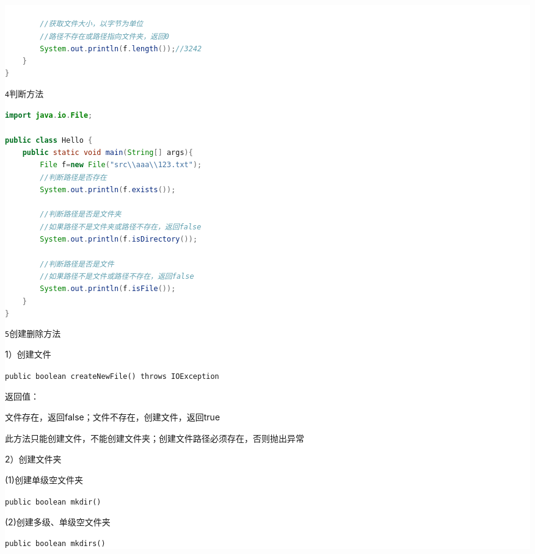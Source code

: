 ```java

        //获取文件大小，以字节为单位
        //路径不存在或路径指向文件夹，返回0
        System.out.println(f.length());//3242
    }
}
```

`4`判断方法

```java
import java.io.File;

public class Hello {
    public static void main(String[] args){
        File f=new File("src\\aaa\\123.txt");
        //判断路径是否存在
        System.out.println(f.exists());
        
        //判断路径是否是文件夹
        //如果路径不是文件夹或路径不存在，返回false
        System.out.println(f.isDirectory());
        
        //判断路径是否是文件
        //如果路径不是文件或路径不存在，返回false
        System.out.println(f.isFile());
    }
}
```

`5`创建删除方法

1）创建文件

```
public boolean createNewFile() throws IOException
```

返回值：

文件存在，返回false；文件不存在，创建文件，返回true

此方法只能创建文件，不能创建文件夹；创建文件路径必须存在，否则抛出异常

2）创建文件夹

(1)创建单级空文件夹

```
public boolean mkdir()
```

(2)创建多级、单级空文件夹

```
public boolean mkdirs()
```
